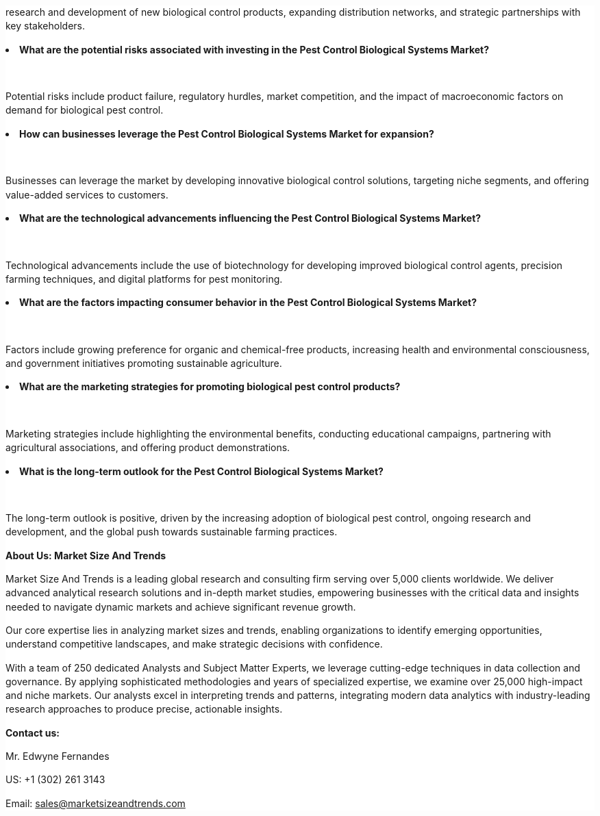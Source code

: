 research and development of new biological control products, expanding distribution networks, and strategic partnerships with key stakeholders.</p> </li> <li> <strong>What are the potential risks associated with investing in the Pest Control Biological Systems Market?</strong> <p>&nbsp;</p><p>Potential risks include product failure, regulatory hurdles, market competition, and the impact of macroeconomic factors on demand for biological pest control.</p> </li> <li> <strong>How can businesses leverage the Pest Control Biological Systems Market for expansion?</strong> <p>&nbsp;</p><p>Businesses can leverage the market by developing innovative biological control solutions, targeting niche segments, and offering value-added services to customers.</p> </li> <li> <strong>What are the technological advancements influencing the Pest Control Biological Systems Market?</strong> <p>&nbsp;</p><p>Technological advancements include the use of biotechnology for developing improved biological control agents, precision farming techniques, and digital platforms for pest monitoring.</p> </li> <li> <strong>What are the factors impacting consumer behavior in the Pest Control Biological Systems Market?</strong> <p>&nbsp;</p><p>Factors include growing preference for organic and chemical-free products, increasing health and environmental consciousness, and government initiatives promoting sustainable agriculture.</p> </li> <li> <strong>What are the marketing strategies for promoting biological pest control products?</strong> <p>&nbsp;</p><p>Marketing strategies include highlighting the environmental benefits, conducting educational campaigns, partnering with agricultural associations, and offering product demonstrations.</p> </li> <li> <strong>What is the long-term outlook for the Pest Control Biological Systems Market?</strong> <p>&nbsp;</p><p>The long-term outlook is positive, driven by the increasing adoption of biological pest control, ongoing research and development, and the global push towards sustainable farming practices.</p> </li></ol></p><p><strong>About Us:&nbsp;Market Size And Trends</strong></p><p>Market Size And Trends&nbsp;is a leading global research and consulting firm serving over 5,000 clients worldwide. We deliver advanced analytical research solutions and in-depth market studies, empowering businesses with the critical data and insights needed to navigate dynamic markets and achieve significant revenue growth.</p><p>Our core expertise lies in analyzing market sizes and trends, enabling organizations to identify emerging opportunities, understand competitive landscapes, and make strategic decisions with confidence.</p><p>With a team of 250 dedicated Analysts and Subject Matter Experts, we leverage cutting-edge techniques in data collection and governance. By applying sophisticated methodologies and years of specialized expertise, we examine over 25,000 high-impact and niche markets. Our analysts excel in interpreting trends and patterns, integrating modern data analytics with industry-leading research approaches to produce precise, actionable insights.</p><p><strong>Contact us:</strong></p><p>Mr. Edwyne Fernandes</p><p>US: +1 (302) 261 3143</p><p>Email: <a href="mailto:sales@marketsizeandtrends.com">sales@marketsizeandtrends.com</a>&nbsp;</p>
